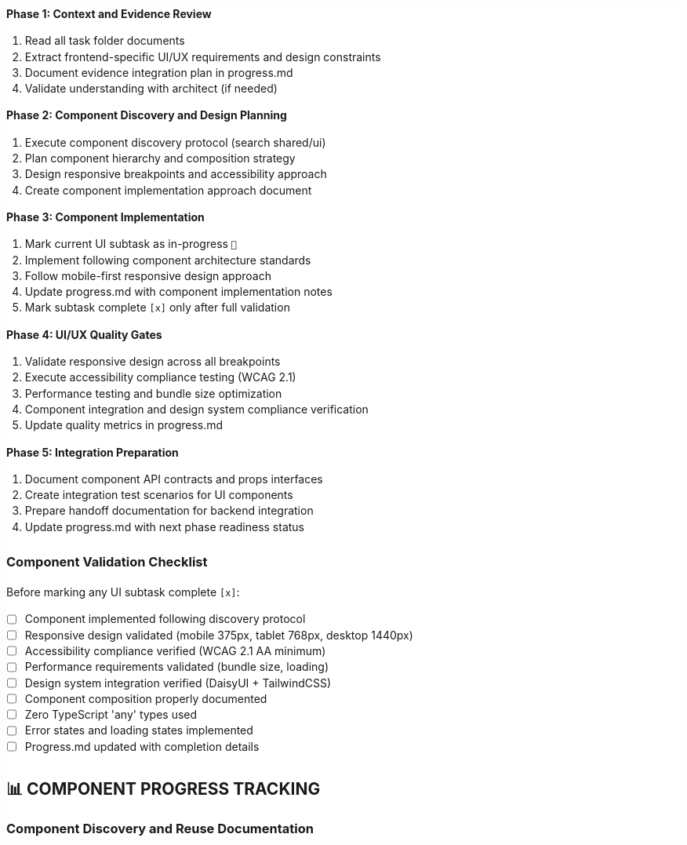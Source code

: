 **Phase 1: Context and Evidence Review**

1. Read all task folder documents
2. Extract frontend-specific UI/UX requirements and design constraints
3. Document evidence integration plan in progress.md
4. Validate understanding with architect (if needed)

**Phase 2: Component Discovery and Design Planning**

1. Execute component discovery protocol (search shared/ui)
2. Plan component hierarchy and composition strategy
3. Design responsive breakpoints and accessibility approach
4. Create component implementation approach document

**Phase 3: Component Implementation**

1. Mark current UI subtask as in-progress `🔄`
2. Implement following component architecture standards
3. Follow mobile-first responsive design approach
4. Update progress.md with component implementation notes
5. Mark subtask complete `[x]` only after full validation

**Phase 4: UI/UX Quality Gates**

1. Validate responsive design across all breakpoints
2. Execute accessibility compliance testing (WCAG 2.1)
3. Performance testing and bundle size optimization
4. Component integration and design system compliance verification
5. Update quality metrics in progress.md

**Phase 5: Integration Preparation**

1. Document component API contracts and props interfaces
2. Create integration test scenarios for UI components
3. Prepare handoff documentation for backend integration
4. Update progress.md with next phase readiness status

### Component Validation Checklist

Before marking any UI subtask complete `[x]`:

- [ ] Component implemented following discovery protocol
- [ ] Responsive design validated (mobile 375px, tablet 768px, desktop 1440px)
- [ ] Accessibility compliance verified (WCAG 2.1 AA minimum)
- [ ] Performance requirements validated (bundle size, loading)
- [ ] Design system integration verified (DaisyUI + TailwindCSS)
- [ ] Component composition properly documented
- [ ] Zero TypeScript 'any' types used
- [ ] Error states and loading states implemented
- [ ] Progress.md updated with completion details

## 📊 COMPONENT PROGRESS TRACKING

### Component Discovery and Reuse Documentation
